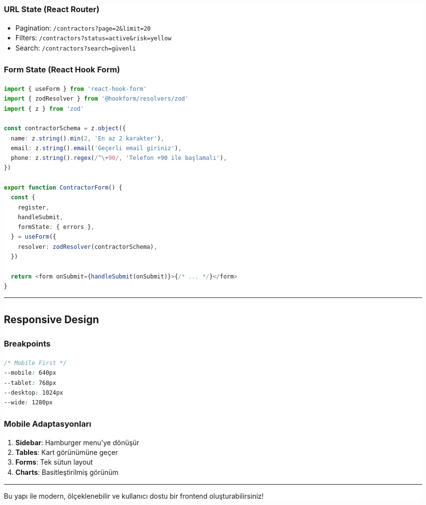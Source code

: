 ### URL State (React Router)

- Pagination: `/contractors?page=2&limit=20`
- Filters: `/contractors?status=active&risk=yellow`
- Search: `/contractors?search=güvenli`

### Form State (React Hook Form)

```typescript
import { useForm } from 'react-hook-form'
import { zodResolver } from '@hookform/resolvers/zod'
import { z } from 'zod'

const contractorSchema = z.object({
  name: z.string().min(2, 'En az 2 karakter'),
  email: z.string().email('Geçerli email giriniz'),
  phone: z.string().regex(/^\+90/, 'Telefon +90 ile başlamalı'),
})

export function ContractorForm() {
  const {
    register,
    handleSubmit,
    formState: { errors },
  } = useForm({
    resolver: zodResolver(contractorSchema),
  })

  return <form onSubmit={handleSubmit(onSubmit)}>{/* ... */}</form>
}
```

---

## Responsive Design

### Breakpoints

```css
/* Mobile First */
--mobile: 640px
--tablet: 768px
--desktop: 1024px
--wide: 1280px
```

### Mobile Adaptasyonları

1. **Sidebar**: Hamburger menu'ye dönüşür
2. **Tables**: Kart görünümüne geçer
3. **Forms**: Tek sütun layout
4. **Charts**: Basitleştirilmiş görünüm

---

Bu yapı ile modern, ölçeklenebilir ve kullanıcı dostu bir frontend oluşturabilirsiniz!
